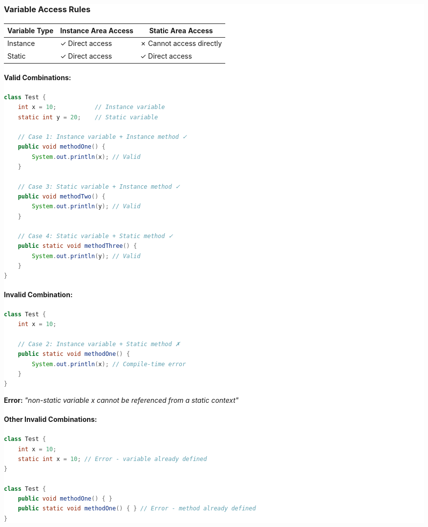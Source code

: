 ### Variable Access Rules

|Variable Type|Instance Area Access|Static Area Access|
|---|---|---|
|Instance|✓ Direct access|✗ Cannot access directly|
|Static|✓ Direct access|✓ Direct access|

#### Valid Combinations:

```java
class Test {
    int x = 10;           // Instance variable
    static int y = 20;    // Static variable
    
    // Case 1: Instance variable + Instance method ✓
    public void methodOne() {
        System.out.println(x); // Valid
    }
    
    // Case 3: Static variable + Instance method ✓
    public void methodTwo() {
        System.out.println(y); // Valid
    }
    
    // Case 4: Static variable + Static method ✓
    public static void methodThree() {
        System.out.println(y); // Valid
    }
}
```

#### Invalid Combination:

```java
class Test {
    int x = 10;
    
    // Case 2: Instance variable + Static method ✗
    public static void methodOne() {
        System.out.println(x); // Compile-time error
    }
}
```

**Error:** _"non-static variable x cannot be referenced from a static context"_

#### Other Invalid Combinations:

```java
class Test {
    int x = 10;
    static int x = 10; // Error - variable already defined
}

class Test {
    public void methodOne() { }
    public static void methodOne() { } // Error - method already defined
}
```

